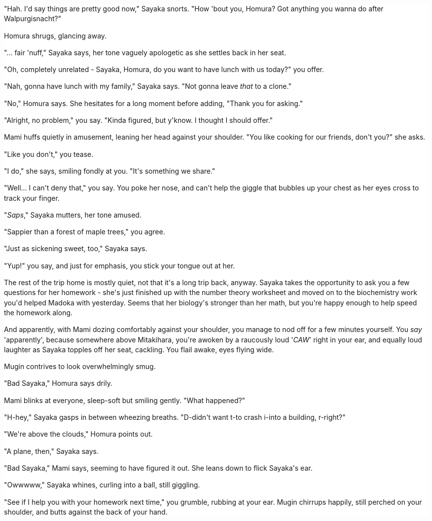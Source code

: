"Hah. I'd say things are pretty good now," Sayaka snorts. "How 'bout you, Homura? Got anything you wanna do after Walpurgisnacht?"

Homura shrugs, glancing away.

"... fair 'nuff," Sayaka says, her tone vaguely apologetic as she settles back in her seat.

"Oh, completely unrelated - Sayaka, Homura, do you want to have lunch with us today?" you offer.

"Nah, gonna have lunch with my family," Sayaka says. "Not gonna leave *that* to a clone."

"No," Homura says. She hesitates for a long moment before adding, "Thank you for asking."

"Alright, no problem," you say. "Kinda figured, but y'know. I thought I should offer."

Mami huffs quietly in amusement, leaning her head against your shoulder. "You like cooking for our friends, don't you?" she asks.

"Like you don't," you tease.

"I do," she says, smiling fondly at you. "It's something we share."

"Well... I can't deny that," you say. You poke her nose, and can't help the giggle that bubbles up your chest as her eyes cross to track your finger.

"*Saps*," Sayaka mutters, her tone amused.

"Sappier than a forest of maple trees," you agree.

"Just as sickening sweet, too," Sayaka says.

"Yup!" you say, and just for emphasis, you stick your tongue out at her.

The rest of the trip home is mostly quiet, not that it's a long trip back, anyway. Sayaka takes the opportunity to ask you a few questions for her homework - she's just finished up with the number theory worksheet and moved on to the biochemistry work you'd helped Madoka with yesterday. Seems that her biology's stronger than her math, but you're happy enough to help speed the homework along.

And apparently, with Mami dozing comfortably against your shoulder, you manage to nod off for a few minutes yourself. You *say* 'apparently', because somewhere above Mitakihara, you're awoken by a raucously loud '*CAW*' right in your ear, and equally loud laughter as Sayaka topples off her seat, cackling. You flail awake, eyes flying wide.

Mugin contrives to look overwhelmingly smug.

"Bad Sayaka," Homura says drily.

Mami blinks at everyone, sleep-soft but smiling gently. "What happened?"

"H-hey," Sayaka gasps in between wheezing breaths. "D-didn't want t-to crash i-into a building, r-right?"

"We're above the clouds," Homura points out.

"A plane, then," Sayaka says.

"Bad Sayaka," Mami says, seeming to have figured it out. She leans down to flick Sayaka's ear.

"Owwwww," Sayaka whines, curling into a ball, still giggling.

"See if I help you with your homework next time," you grumble, rubbing at your ear. Mugin chirrups happily, still perched on your shoulder, and butts against the back of your hand.
